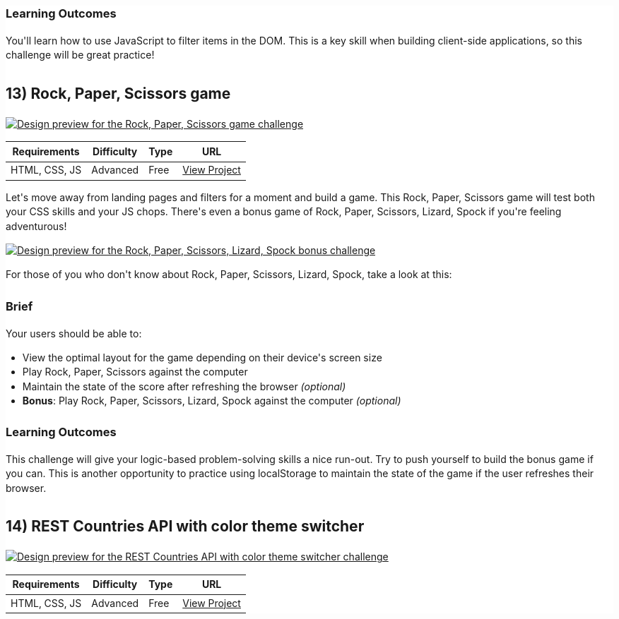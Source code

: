 ### Learning Outcomes

You'll learn how to use JavaScript to filter items in the DOM. This is a key skill when building client-side applications, so this challenge will be great practice!

## 13) Rock, Paper, Scissors game

[![Design preview for the Rock, Paper, Scissors game challenge](https://res.cloudinary.com/practicaldev/image/fetch/s--9BTn9ht---/c_limit%2Cf_auto%2Cfl_progressive%2Cq_auto%2Cw_880/https://dev-to-uploads.s3.amazonaws.com/i/oaxro2ob5kppla9cxhdu.jpg)](https://res.cloudinary.com/practicaldev/image/fetch/s--9BTn9ht---/c_limit%2Cf_auto%2Cfl_progressive%2Cq_auto%2Cw_880/https://dev-to-uploads.s3.amazonaws.com/i/oaxro2ob5kppla9cxhdu.jpg)

| Requirements  | Difficulty | Type | URL                                                                                                   |
| ------------- | ---------- | ---- | ----------------------------------------------------------------------------------------------------- |
| HTML, CSS, JS | Advanced   | Free | [View Project](https://github.com/JonatanGarbuyo/frontendmentor/tree/main/rock-paper-scissors-master) |

Let's move away from landing pages and filters for a moment and build a game. This Rock, Paper, Scissors game will test both your CSS skills and your JS chops. There's even a bonus game of Rock, Paper, Scissors, Lizard, Spock if you're feeling adventurous!

[![Design preview for the Rock, Paper, Scissors, Lizard, Spock bonus challenge](https://res.cloudinary.com/practicaldev/image/fetch/s--LejfKhib--/c_limit%2Cf_auto%2Cfl_progressive%2Cq_auto%2Cw_880/https://dev-to-uploads.s3.amazonaws.com/i/j5h6b8mpx116fo2s94dh.jpg)](https://res.cloudinary.com/practicaldev/image/fetch/s--LejfKhib--/c_limit%2Cf_auto%2Cfl_progressive%2Cq_auto%2Cw_880/https://dev-to-uploads.s3.amazonaws.com/i/j5h6b8mpx116fo2s94dh.jpg)

For those of you who don't know about Rock, Paper, Scissors, Lizard, Spock, take a look at this:

### Brief

Your users should be able to:

- View the optimal layout for the game depending on their device's screen size
- Play Rock, Paper, Scissors against the computer
- Maintain the state of the score after refreshing the browser *(optional)*
- **Bonus**: Play Rock, Paper, Scissors, Lizard, Spock against the computer *(optional)*

### Learning Outcomes

This challenge will give your logic-based problem-solving skills a nice run-out. Try to push yourself to build the bonus game if you can. This is another opportunity to practice using localStorage to maintain the state of the game if the user refreshes their browser.

## 14) REST Countries API with color theme switcher

[![Design preview for the REST Countries API with color theme switcher challenge](https://res.cloudinary.com/practicaldev/image/fetch/s--wjvMSeek--/c_limit%2Cf_auto%2Cfl_progressive%2Cq_auto%2Cw_880/https://dev-to-uploads.s3.amazonaws.com/i/9jtayutkzsxlv2ab91s6.jpg)](https://res.cloudinary.com/practicaldev/image/fetch/s--wjvMSeek--/c_limit%2Cf_auto%2Cfl_progressive%2Cq_auto%2Cw_880/https://dev-to-uploads.s3.amazonaws.com/i/9jtayutkzsxlv2ab91s6.jpg)

| Requirements  | Difficulty | Type | URL                                                                                                                            |
| ------------- | ---------- | ---- | ------------------------------------------------------------------------------------------------------------------------------ |
| HTML, CSS, JS | Advanced   | Free | [View Project](https://github.com/JonatanGarbuyo/frontendmentor/tree/main/rest-countries-api-with-color-theme-switcher-master) |
